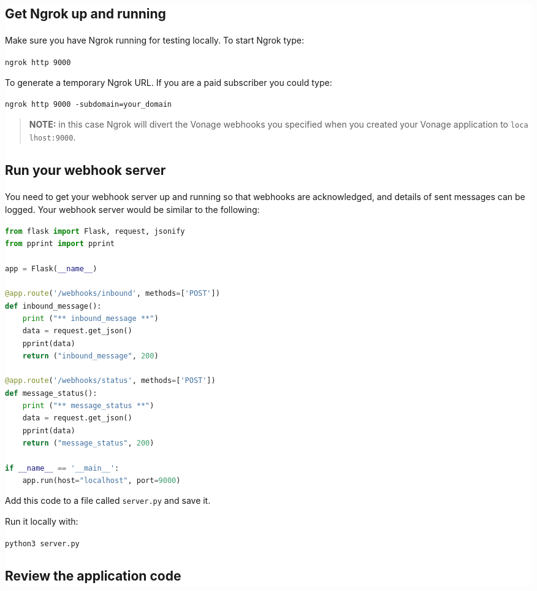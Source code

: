 Get Ngrok up and running
------------------------

Make sure you have Ngrok running for testing locally. To start Ngrok type:

```shell
ngrok http 9000
```

To generate a temporary Ngrok URL. If you are a paid subscriber you could type:

```shell
ngrok http 9000 -subdomain=your_domain
```

> **NOTE:** in this case Ngrok will divert the Vonage webhooks you specified when you created your Vonage application to `localhost:9000`.

Run your webhook server
-----------------------

You need to get your webhook server up and running so that webhooks are acknowledged, and details of sent messages can be logged. Your webhook server would be similar to the following:

```python
from flask import Flask, request, jsonify
from pprint import pprint

app = Flask(__name__)

@app.route('/webhooks/inbound', methods=['POST'])
def inbound_message():
    print ("** inbound_message **")
    data = request.get_json()
    pprint(data)
    return ("inbound_message", 200)

@app.route('/webhooks/status', methods=['POST'])
def message_status():
    print ("** message_status **")
    data = request.get_json()
    pprint(data)
    return ("message_status", 200)

if __name__ == '__main__':
    app.run(host="localhost", port=9000)
```

Add this code to a file called `server.py` and save it.

Run it locally with:

```shell
python3 server.py
```

Review the application code
---------------------------
